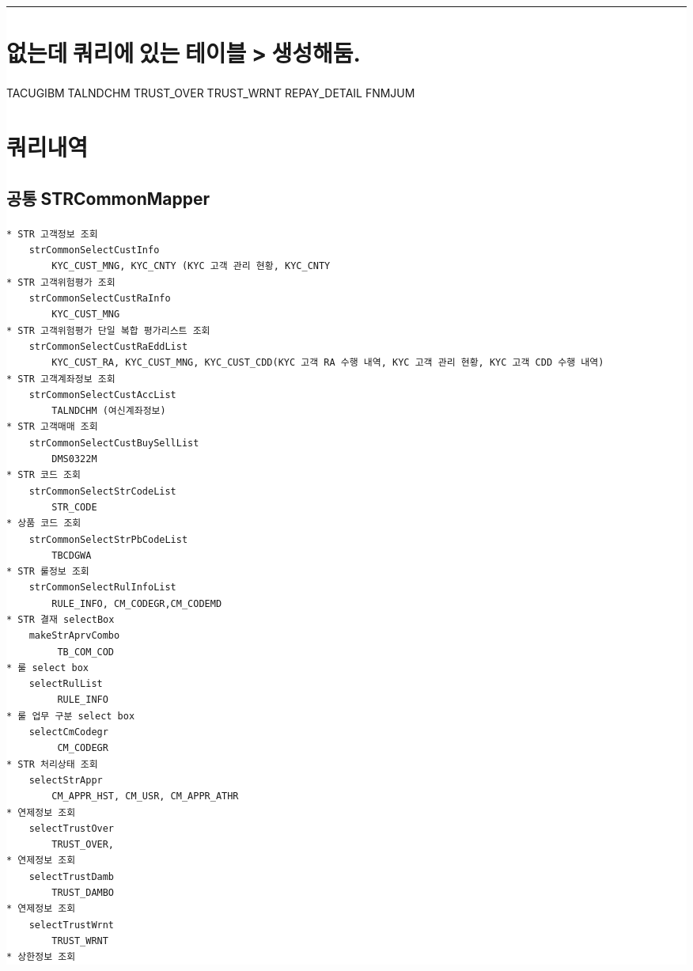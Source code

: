 
-----------------------------
# 없는데 쿼리에 있는 테이블 > 생성해둠.
TACUGIBM
TALNDCHM
TRUST_OVER
TRUST_WRNT
REPAY_DETAIL
FNMJUM




# 쿼리내역
## 공통 STRCommonMapper
    * STR 고객정보 조회
        strCommonSelectCustInfo
            KYC_CUST_MNG, KYC_CNTY (KYC 고객 관리 현황, KYC_CNTY
    * STR 고객위험평가 조회
        strCommonSelectCustRaInfo
            KYC_CUST_MNG
    * STR 고객위험평가 단일 복합 평가리스트 조회
        strCommonSelectCustRaEddList
            KYC_CUST_RA, KYC_CUST_MNG, KYC_CUST_CDD(KYC 고객 RA 수행 내역, KYC 고객 관리 현황, KYC 고객 CDD 수행 내역)
    * STR 고객계좌정보 조회
        strCommonSelectCustAccList
            TALNDCHM (여신계좌정보)
    * STR 고객매매 조회
        strCommonSelectCustBuySellList
            DMS0322M
    * STR 코드 조회
        strCommonSelectStrCodeList
            STR_CODE
    * 상품 코드 조회
        strCommonSelectStrPbCodeList
            TBCDGWA
    * STR 룰정보 조회
        strCommonSelectRulInfoList
            RULE_INFO, CM_CODEGR,CM_CODEMD
    * STR 결재 selectBox
        makeStrAprvCombo
        	 TB_COM_COD
    * 룰 select box
        selectRulList
        	 RULE_INFO
    * 룰 업무 구분 select box
        selectCmCodegr
        	 CM_CODEGR
    * STR 처리상태 조회
        selectStrAppr
        	CM_APPR_HST, CM_USR, CM_APPR_ATHR
    * 연제정보 조회
        selectTrustOver
            TRUST_OVER,
    * 연제정보 조회
        selectTrustDamb
        	TRUST_DAMBO
    * 연제정보 조회
        selectTrustWrnt
        	TRUST_WRNT
    * 상한정보 조회